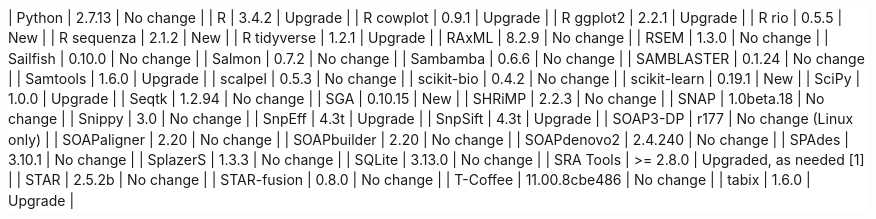 | Python                  | 2.7.13                | No change               |
| R                       | 3.4.2                 | Upgrade                 |
| R cowplot               | 0.9.1                 | Upgrade                 |
| R ggplot2               | 2.2.1                 | Upgrade                 |
| R rio                   | 0.5.5                 | New                     |
| R sequenza              | 2.1.2                 | New                     |
| R tidyverse             | 1.2.1                 | Upgrade                 |
| RAxML                   | 8.2.9                 | No change               |
| RSEM                    | 1.3.0                 | No change               |
| Sailfish                | 0.10.0                | No change               |
| Salmon                  | 0.7.2                 | No change               |
| Sambamba                | 0.6.6                 | No change               |
| SAMBLASTER              | 0.1.24                | No change               |
| Samtools                | 1.6.0                 | Upgrade                 |
| scalpel                 | 0.5.3                 | No change               |
| scikit-bio              | 0.4.2                 | No change               |
| scikit-learn            | 0.19.1                | New                     |
| SciPy                   | 1.0.0                 | Upgrade                 |
| Seqtk                   | 1.2.94                | No change               |
| SGA                     | 0.10.15               | New                     |
| SHRiMP                  | 2.2.3                 | No change               |
| SNAP                    | 1.0beta.18            | No change               |
| Snippy                  | 3.0                   | No change               |
| SnpEff                  | 4.3t                  | Upgrade                 |
| SnpSift                 | 4.3t                  | Upgrade                 |
| SOAP3-DP                | r177                  | No change (Linux only)  |
| SOAPaligner             | 2.20                  | No change               |
| SOAPbuilder             | 2.20                  | No change               |
| SOAPdenovo2             | 2.4.240               | No change               |
| SPAdes                  | 3.10.1                | No change               |
| SplazerS                | 1.3.3                 | No change               |
| SQLite                  | 3.13.0                | No change               |
| SRA Tools               | >= 2.8.0              | Upgraded, as needed [1] |
| STAR                    | 2.5.2b                | No change               |
| STAR-fusion             | 0.8.0                 | No change               |
| T-Coffee                | 11.00.8cbe486         | No change               |
| tabix                   | 1.6.0                 | Upgrade                 |